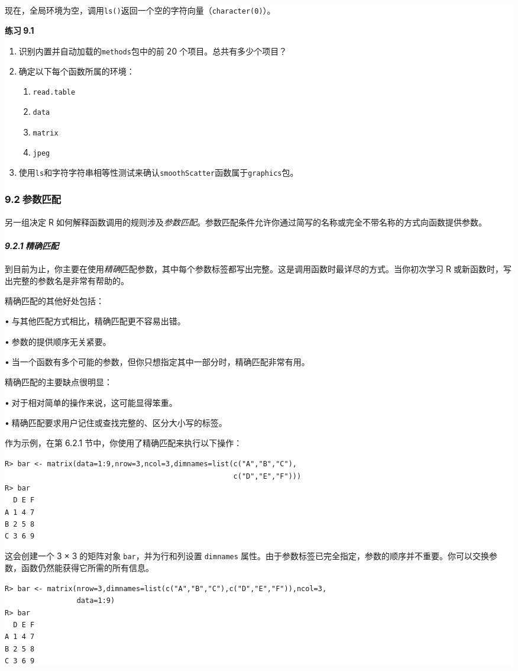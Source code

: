 现在，全局环境为空，调用`ls()`返回一个空的字符向量（`character(0)`）。

**练习 9.1**

1.  识别内置并自动加载的`methods`包中的前 20 个项目。总共有多少个项目？

1.  确定以下每个函数所属的环境：

    1.  `read.table`

    1.  `data`

    1.  `matrix`

    1.  `jpeg`

1.  使用`ls`和字符字符串相等性测试来确认`smoothScatter`函数属于`graphics`包。

### **9.2 参数匹配**

另一组决定 R 如何解释函数调用的规则涉及*参数匹配*。参数匹配条件允许你通过简写的名称或完全不带名称的方式向函数提供参数。

#### ***9.2.1 精确匹配***

到目前为止，你主要在使用*精确*匹配参数，其中每个参数标签都写出完整。这是调用函数时最详尽的方式。当你初次学习 R 或新函数时，写出完整的参数名是非常有帮助的。

精确匹配的其他好处包括：

• 与其他匹配方式相比，精确匹配更不容易出错。

• 参数的提供顺序无关紧要。

• 当一个函数有多个可能的参数，但你只想指定其中一部分时，精确匹配非常有用。

精确匹配的主要缺点很明显：

• 对于相对简单的操作来说，这可能显得笨重。

• 精确匹配要求用户记住或查找完整的、区分大小写的标签。

作为示例，在第 6.2.1 节中，你使用了精确匹配来执行以下操作：

```
R> bar <- matrix(data=1:9,nrow=3,ncol=3,dimnames=list(c("A","B","C"),
                                                      c("D","E","F")))
R> bar
  D E F
A 1 4 7
B 2 5 8
C 3 6 9
```

这会创建一个 3 × 3 的矩阵对象 `bar`，并为行和列设置 `dimnames` 属性。由于参数标签已完全指定，参数的顺序并不重要。你可以交换参数，函数仍然能获得它所需的所有信息。

```
R> bar <- matrix(nrow=3,dimnames=list(c("A","B","C"),c("D","E","F")),ncol=3,
                 data=1:9)
R> bar
  D E F
A 1 4 7
B 2 5 8
C 3 6 9
```

